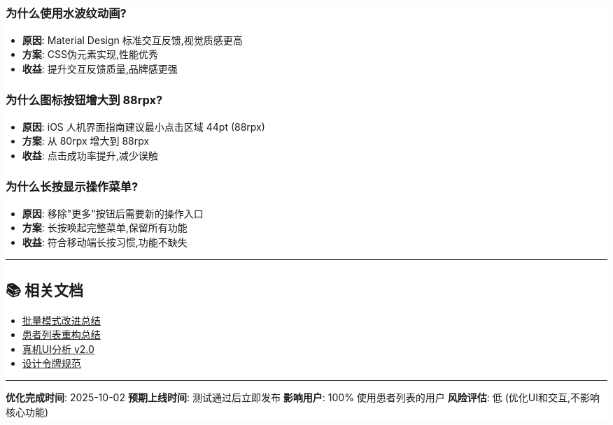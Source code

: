 ### 为什么使用水波纹动画?

- **原因**: Material Design 标准交互反馈,视觉质感更高
- **方案**: CSS伪元素实现,性能优秀
- **收益**: 提升交互反馈质量,品牌感更强

### 为什么图标按钮增大到 88rpx?

- **原因**: iOS 人机界面指南建议最小点击区域 44pt (88rpx)
- **方案**: 从 80rpx 增大到 88rpx
- **收益**: 点击成功率提升,减少误触

### 为什么长按显示操作菜单?

- **原因**: 移除"更多"按钮后需要新的操作入口
- **方案**: 长按唤起完整菜单,保留所有功能
- **收益**: 符合移动端长按习惯,功能不缺失

---

## 📚 相关文档

- [批量模式改进总结](../../plans/batch-mode-improvement.md)
- [患者列表重构总结](../../design/ui-refactor/changelog.md)
- [真机UI分析 v2.0](../index-page/analysis-v2.md)
- [设计令牌规范](../../design-system/design-tokens-spec.md)

---

**优化完成时间**: 2025-10-02
**预期上线时间**: 测试通过后立即发布
**影响用户**: 100% 使用患者列表的用户
**风险评估**: 低 (优化UI和交互,不影响核心功能)
